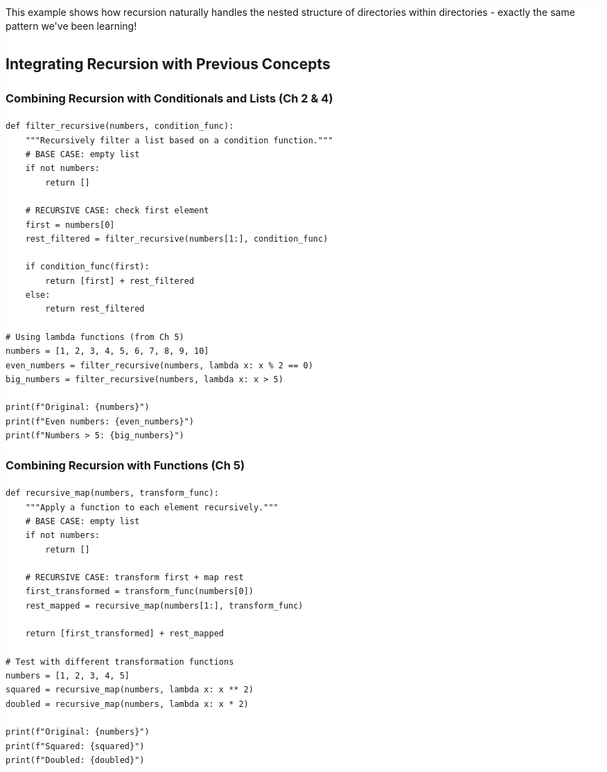 This example shows how recursion naturally handles the nested structure of directories within directories - exactly the same pattern we've been learning!

## Integrating Recursion with Previous Concepts

### Combining Recursion with Conditionals and Lists (Ch 2 & 4)

```python-execute
def filter_recursive(numbers, condition_func):
    """Recursively filter a list based on a condition function."""
    # BASE CASE: empty list
    if not numbers:
        return []
    
    # RECURSIVE CASE: check first element
    first = numbers[0]
    rest_filtered = filter_recursive(numbers[1:], condition_func)
    
    if condition_func(first):
        return [first] + rest_filtered
    else:
        return rest_filtered

# Using lambda functions (from Ch 5)
numbers = [1, 2, 3, 4, 5, 6, 7, 8, 9, 10]
even_numbers = filter_recursive(numbers, lambda x: x % 2 == 0)
big_numbers = filter_recursive(numbers, lambda x: x > 5)

print(f"Original: {numbers}")
print(f"Even numbers: {even_numbers}")
print(f"Numbers > 5: {big_numbers}")
```

### Combining Recursion with Functions (Ch 5)

```python-execute
def recursive_map(numbers, transform_func):
    """Apply a function to each element recursively."""
    # BASE CASE: empty list
    if not numbers:
        return []
    
    # RECURSIVE CASE: transform first + map rest
    first_transformed = transform_func(numbers[0])
    rest_mapped = recursive_map(numbers[1:], transform_func)
    
    return [first_transformed] + rest_mapped

# Test with different transformation functions
numbers = [1, 2, 3, 4, 5]
squared = recursive_map(numbers, lambda x: x ** 2)
doubled = recursive_map(numbers, lambda x: x * 2)

print(f"Original: {numbers}")
print(f"Squared: {squared}")
print(f"Doubled: {doubled}")
```

